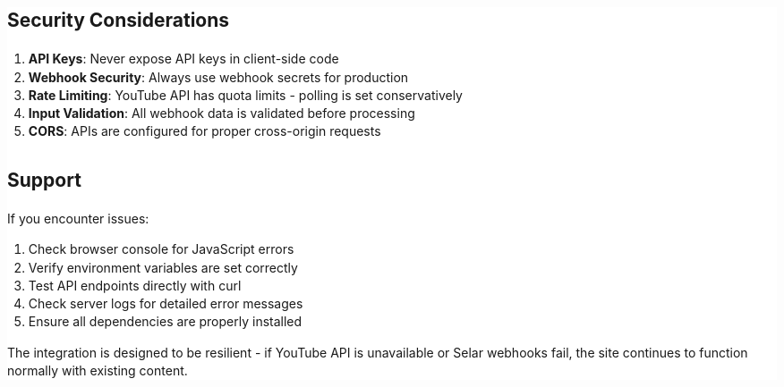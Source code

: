 ## Security Considerations

1. **API Keys**: Never expose API keys in client-side code
2. **Webhook Security**: Always use webhook secrets for production
3. **Rate Limiting**: YouTube API has quota limits - polling is set conservatively
4. **Input Validation**: All webhook data is validated before processing
5. **CORS**: APIs are configured for proper cross-origin requests

## Support

If you encounter issues:
1. Check browser console for JavaScript errors
2. Verify environment variables are set correctly
3. Test API endpoints directly with curl
4. Check server logs for detailed error messages
5. Ensure all dependencies are properly installed

The integration is designed to be resilient - if YouTube API is unavailable or Selar webhooks fail, the site continues to function normally with existing content.